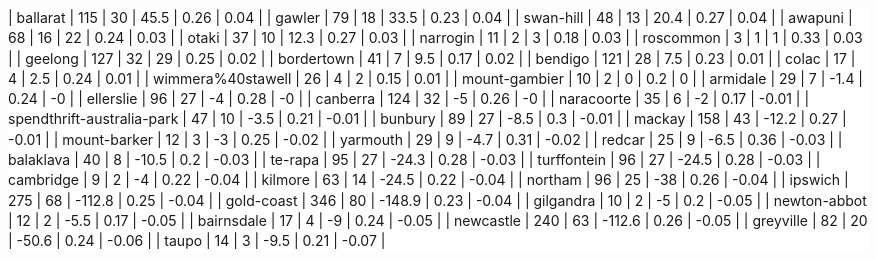 | ballarat                   |    115 |     30 |     45.5 | 0.26 |  0.04 |
| gawler                     |     79 |     18 |     33.5 | 0.23 |  0.04 |
| swan-hill                  |     48 |     13 |     20.4 | 0.27 |  0.04 |
| awapuni                    |     68 |     16 |     22   | 0.24 |  0.03 |
| otaki                      |     37 |     10 |     12.3 | 0.27 |  0.03 |
| narrogin                   |     11 |      2 |      3   | 0.18 |  0.03 |
| roscommon                  |      3 |      1 |      1   | 0.33 |  0.03 |
| geelong                    |    127 |     32 |     29   | 0.25 |  0.02 |
| bordertown                 |     41 |      7 |      9.5 | 0.17 |  0.02 |
| bendigo                    |    121 |     28 |      7.5 | 0.23 |  0.01 |
| colac                      |     17 |      4 |      2.5 | 0.24 |  0.01 |
| wimmera%40stawell          |     26 |      4 |      2   | 0.15 |  0.01 |
| mount-gambier              |     10 |      2 |      0   | 0.2  |  0    |
| armidale                   |     29 |      7 |     -1.4 | 0.24 | -0    |
| ellerslie                  |     96 |     27 |     -4   | 0.28 | -0    |
| canberra                   |    124 |     32 |     -5   | 0.26 | -0    |
| naracoorte                 |     35 |      6 |     -2   | 0.17 | -0.01 |
| spendthrift-australia-park |     47 |     10 |     -3.5 | 0.21 | -0.01 |
| bunbury                    |     89 |     27 |     -8.5 | 0.3  | -0.01 |
| mackay                     |    158 |     43 |    -12.2 | 0.27 | -0.01 |
| mount-barker               |     12 |      3 |     -3   | 0.25 | -0.02 |
| yarmouth                   |     29 |      9 |     -4.7 | 0.31 | -0.02 |
| redcar                     |     25 |      9 |     -6.5 | 0.36 | -0.03 |
| balaklava                  |     40 |      8 |    -10.5 | 0.2  | -0.03 |
| te-rapa                    |     95 |     27 |    -24.3 | 0.28 | -0.03 |
| turffontein                |     96 |     27 |    -24.5 | 0.28 | -0.03 |
| cambridge                  |      9 |      2 |     -4   | 0.22 | -0.04 |
| kilmore                    |     63 |     14 |    -24.5 | 0.22 | -0.04 |
| northam                    |     96 |     25 |    -38   | 0.26 | -0.04 |
| ipswich                    |    275 |     68 |   -112.8 | 0.25 | -0.04 |
| gold-coast                 |    346 |     80 |   -148.9 | 0.23 | -0.04 |
| gilgandra                  |     10 |      2 |     -5   | 0.2  | -0.05 |
| newton-abbot               |     12 |      2 |     -5.5 | 0.17 | -0.05 |
| bairnsdale                 |     17 |      4 |     -9   | 0.24 | -0.05 |
| newcastle                  |    240 |     63 |   -112.6 | 0.26 | -0.05 |
| greyville                  |     82 |     20 |    -50.6 | 0.24 | -0.06 |
| taupo                      |     14 |      3 |     -9.5 | 0.21 | -0.07 |